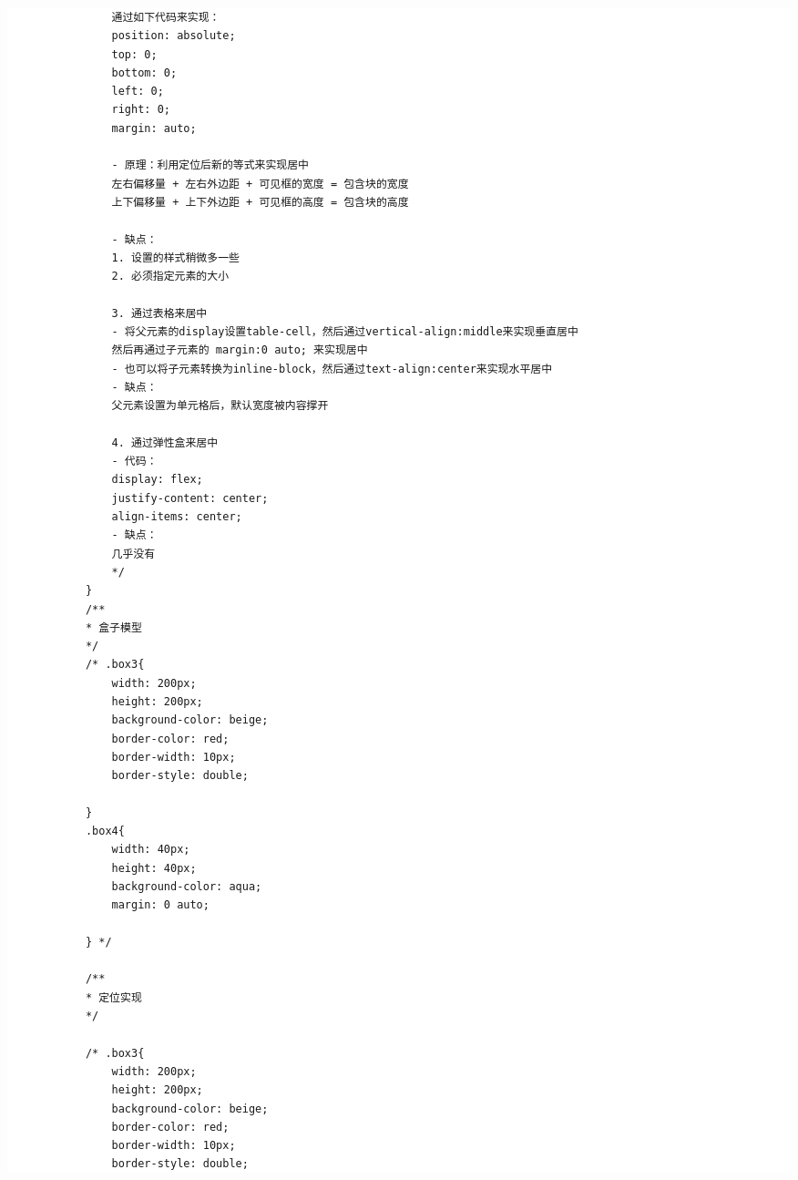 ```html
                通过如下代码来实现：
                position: absolute;
                top: 0;
                bottom: 0;
                left: 0;
                right: 0;
                margin: auto;

                - 原理：利用定位后新的等式来实现居中
                左右偏移量 + 左右外边距 + 可见框的宽度 = 包含块的宽度
                上下偏移量 + 上下外边距 + 可见框的高度 = 包含块的高度

                - 缺点：
                1. 设置的样式稍微多一些
                2. 必须指定元素的大小

                3. 通过表格来居中
                - 将父元素的display设置table-cell，然后通过vertical-align:middle来实现垂直居中
                然后再通过子元素的 margin:0 auto; 来实现居中
                - 也可以将子元素转换为inline-block，然后通过text-align:center来实现水平居中
                - 缺点：
                父元素设置为单元格后，默认宽度被内容撑开

                4. 通过弹性盒来居中
                - 代码：
                display: flex;
                justify-content: center;
                align-items: center;
                - 缺点：
                几乎没有
                */
            }
            /**
            * 盒子模型
            */
            /* .box3{
                width: 200px;
                height: 200px;
                background-color: beige;
                border-color: red;
                border-width: 10px;
            	border-style: double;

            }
            .box4{
                width: 40px;
                height: 40px;
                background-color: aqua;
                margin: 0 auto;

            } */

            /**
            * 定位实现
            */

            /* .box3{
                width: 200px;
                height: 200px;
                background-color: beige;
                border-color: red;
                border-width: 10px;
                border-style: double;
```